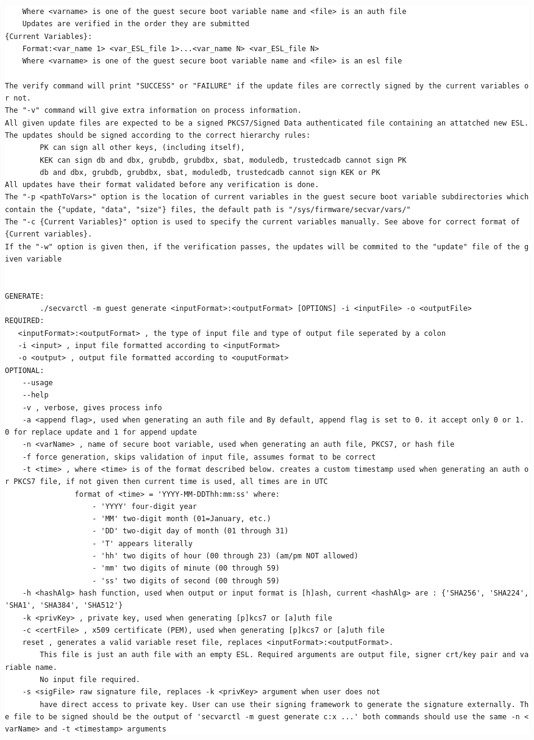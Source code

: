 		Where <varname> is one of the guest secure boot variable name and <file> is an auth file
		Updates are verified in the order they are submitted
	{Current Variables}:
		Format:<var_name 1> <var_ESL_file 1>...<var_name N> <var_ESL_file N>
		Where <varname> is one of the guest secure boot variable name and <file> is an esl file
	
	The verify command will print "SUCCESS" or "FAILURE" if the update files are correctly signed by the current variables or not.
	The "-v" command will give extra information on process information.
	All given update files are expected to be a signed PKCS7/Signed Data authenticated file containing an attatched new ESL. 
	The updates should be signed according to the correct hierarchy rules:
			PK can sign all other keys, (including itself),
			KEK can sign db and dbx, grubdb, grubdbx, sbat, moduledb, trustedcadb cannot sign PK
			db and dbx, grubdb, grubdbx, sbat, moduledb, trustedcadb cannot sign KEK or PK
	All updates have their format validated before any verification is done.
	The "-p <pathToVars>" option is the location of current variables in the guest secure boot variable subdirectories which contain the {"update, "data", "size"} files, the default path is "/sys/firmware/secvar/vars/"
	The "-c {Current Variables}" option is used to specify the current variables manually. See above for correct format of {Current variables}.
	If the "-w" option is given then, if the verification passes, the updates will be commited to the "update" file of the given variable
      

    GENERATE:
    		./secvarctl -m guest generate <inputFormat>:<outputFormat> [OPTIONS] -i <inputFile> -o <outputFile>
    REQUIRED:
       <inputFormat>:<outputFormat> , the type of input file and type of output file seperated by a colon
       -i <input> , input file formatted according to <inputFormat>
	   -o <output> , output file formatted according to <ouputFormat>
	OPTIONAL:
		--usage
		--help
		-v , verbose, gives process info
		-a <append flag>, used when generating an auth file and By default, append flag is set to 0. it accept only 0 or 1. 0 for replace update and 1 for append update
		-n <varName> , name of secure boot variable, used when generating an auth file, PKCS7, or hash file
		-f force generation, skips validation of input file, assumes format to be correct
		-t <time> , where <time> is of the format described below. creates a custom timestamp used when generating an auth or PKCS7 file, if not given then current time is used, all times are in UTC
                    format of <time> = 'YYYY-MM-DDThh:mm:ss' where:
                        - 'YYYY' four-digit year
                        - 'MM' two-digit month (01=January, etc.)
                        - 'DD' two-digit day of month (01 through 31)
                        - 'T' appears literally
                        - 'hh' two digits of hour (00 through 23) (am/pm NOT allowed)
                        - 'mm' two digits of minute (00 through 59)
                        - 'ss' two digits of second (00 through 59)
		-h <hashAlg> hash function, used when output or input format is [h]ash, current <hashAlg> are : {'SHA256', 'SHA224', 'SHA1', 'SHA384', 'SHA512'}
		-k <privKey> , private key, used when generating [p]kcs7 or [a]uth file
		-c <certFile> , x509 certificate (PEM), used when generating [p]kcs7 or [a]uth file
		reset , generates a valid variable reset file, replaces <inputFormat>:<outputFormat>. 
			This file is just an auth file with an empty ESL. Required arguments are output file, signer crt/key pair and variable name. 
			No input file required.
        -s <sigFile> raw signature file, replaces -k <privKey> argument when user does not 
            have direct access to private key. User can use their signing framework to generate the signature externally. The file to be signed should be the output of 'secvarctl -m guest generate c:x ...' both commands should use the same -n <varName> and -t <timestamp> arguments
